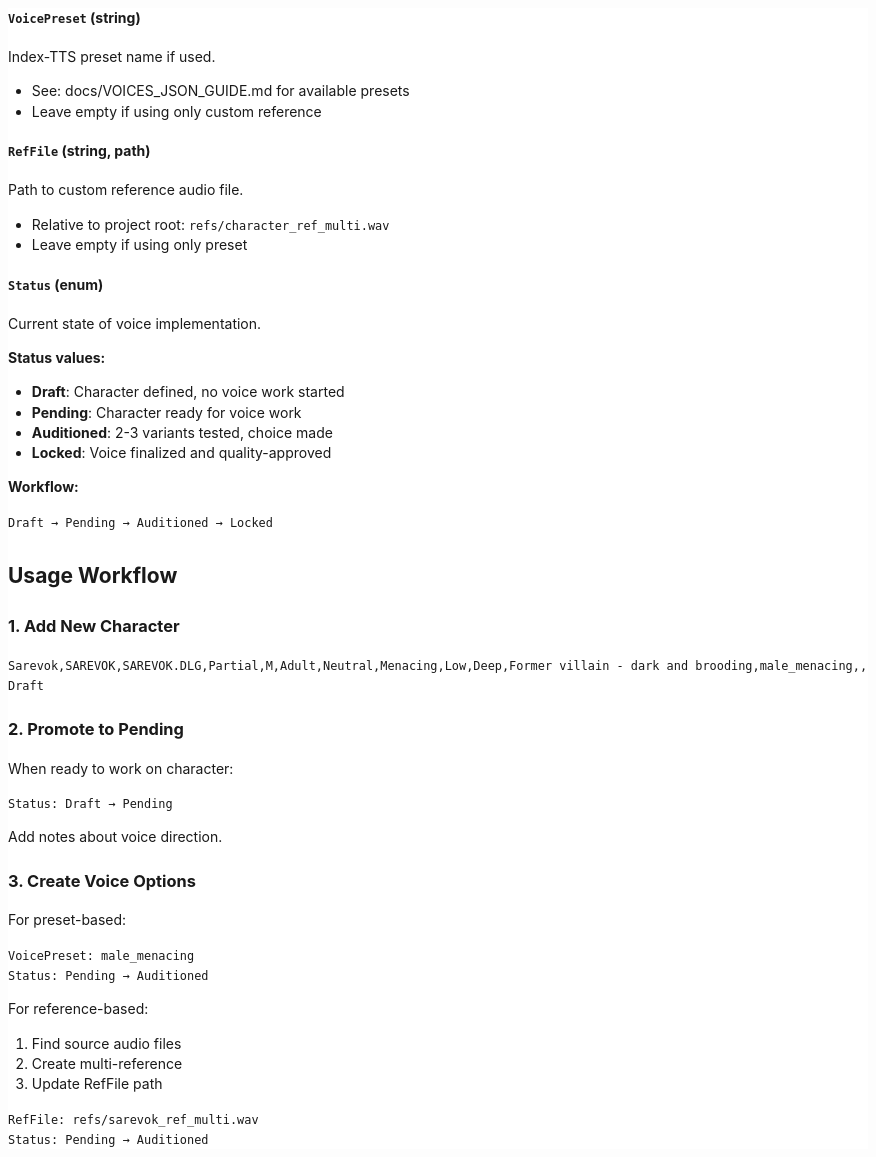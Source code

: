 #### `VoicePreset` (string)
Index-TTS preset name if used.
- See: docs/VOICES_JSON_GUIDE.md for available presets
- Leave empty if using only custom reference

#### `RefFile` (string, path)
Path to custom reference audio file.
- Relative to project root: `refs/character_ref_multi.wav`
- Leave empty if using only preset

#### `Status` (enum)
Current state of voice implementation.

**Status values:**
- **Draft**: Character defined, no voice work started
- **Pending**: Character ready for voice work
- **Auditioned**: 2-3 variants tested, choice made
- **Locked**: Voice finalized and quality-approved

**Workflow:**
```
Draft → Pending → Auditioned → Locked
```

## Usage Workflow

### 1. Add New Character

```csv
Sarevok,SAREVOK,SAREVOK.DLG,Partial,M,Adult,Neutral,Menacing,Low,Deep,Former villain - dark and brooding,male_menacing,,Draft
```

### 2. Promote to Pending

When ready to work on character:
```csv
Status: Draft → Pending
```

Add notes about voice direction.

### 3. Create Voice Options

For preset-based:
```csv
VoicePreset: male_menacing
Status: Pending → Auditioned
```

For reference-based:
1. Find source audio files
2. Create multi-reference
3. Update RefFile path
```csv
RefFile: refs/sarevok_ref_multi.wav
Status: Pending → Auditioned
```
